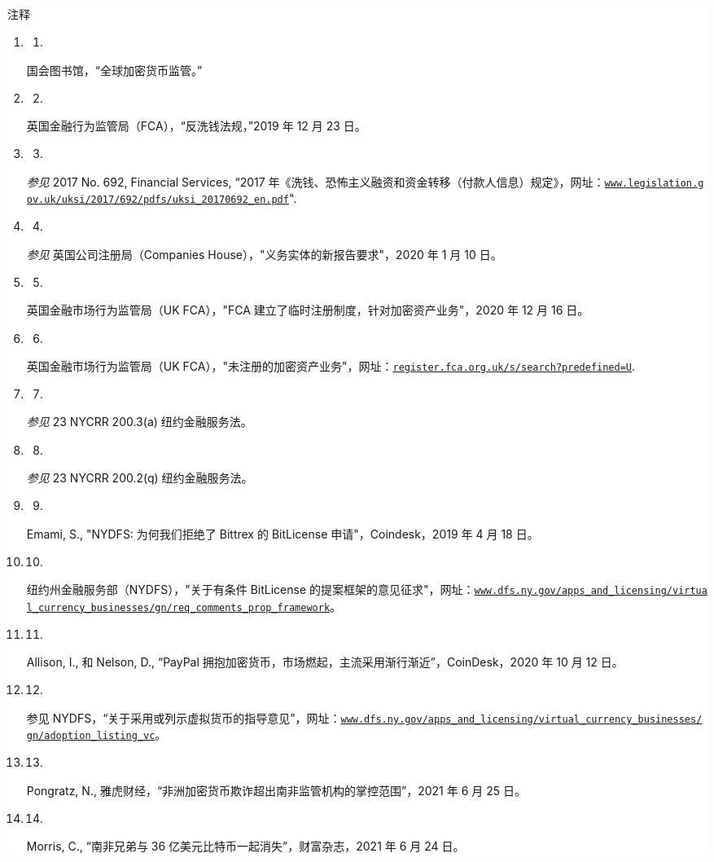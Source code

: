 注释

1.  1.

    国会图书馆，“全球加密货币监管。”

1.  2.

    英国金融行为监管局（FCA），“反洗钱法规，”2019 年 12 月 23 日。

1.  3.

    *参见* 2017 No. 692, Financial Services, “2017 年《洗钱、恐怖主义融资和资金转移（付款人信息）规定》，网址：[`​www.​legislation.​gov.​uk/​uksi/​2017/​692/​pdfs/​uksi_​20170692_​en.​pdf`](https://www.legislation.gov.uk/uksi/2017/692/pdfs/uksi_20170692_en.pdf)".

1.  4.

    *参见* 英国公司注册局（Companies House），"义务实体的新报告要求"，2020 年 1 月 10 日。

1.  5.

    英国金融市场行为监管局（UK FCA），"FCA 建立了临时注册制度，针对加密资产业务"，2020 年 12 月 16 日。

1.  6.

    英国金融市场行为监管局（UK FCA），"未注册的加密资产业务"，网址：[`​register.​fca.​org.​uk/​s/​search?​predefined=​U`](https://register.fca.org.uk/s/search%253Fpredefined%253DU).

1.  7.

    *参见* 23 NYCRR 200.3(a) 纽约金融服务法。

1.  8.

    *参见* 23 NYCRR 200.2(q) 纽约金融服务法。

1.  9.

    Emami, S., "NYDFS: 为何我们拒绝了 Bittrex 的 BitLicense 申请"，Coindesk，2019 年 4 月 18 日。

1.  10.

    纽约州金融服务部（NYDFS），"关于有条件 BitLicense 的提案框架的意见征求"，网址：[`​www.​dfs.​ny.​gov/​apps_​and_​licensing/​virtual_​currency_​businesses/​gn/​req_​comments_​prop_​framework`](https://www.dfs.ny.gov/apps_and_licensing/virtual_currency_businesses/gn/req_comments_prop_framework)。

1.  11.

    Allison, I., 和 Nelson, D., “PayPal 拥抱加密货币，市场燃起，主流采用渐行渐近”，CoinDesk，2020 年 10 月 12 日。

1.  12.

    参见 NYDFS，“关于采用或列示虚拟货币的指导意见”，网址：[`​www.​dfs.​ny.​gov/​apps_​and_​licensing/​virtual_​currency_​businesses/​gn/​adoption_​listing_​vc`](https://www.dfs.ny.gov/apps_and_licensing/virtual_currency_businesses/gn/adoption_listing_vc)。

1.  13.

    Pongratz, N., 雅虎财经，“非洲加密货币欺诈超出南非监管机构的掌控范围”，2021 年 6 月 25 日。

1.  14.

    Morris, C., “南非兄弟与 36 亿美元比特币一起消失”，财富杂志，2021 年 6 月 24 日。
